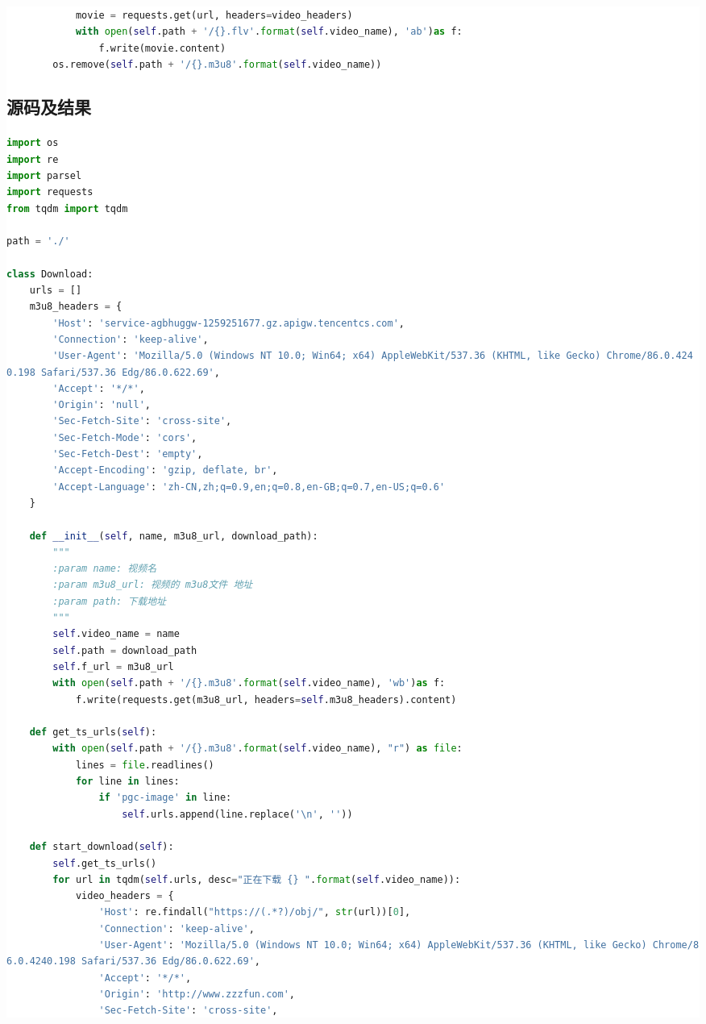 ```python
            movie = requests.get(url, headers=video_headers)
            with open(self.path + '/{}.flv'.format(self.video_name), 'ab')as f:
                f.write(movie.content)
        os.remove(self.path + '/{}.m3u8'.format(self.video_name))
```

## 源码及结果

```python
import os
import re
import parsel
import requests
from tqdm import tqdm

path = './'

class Download:
    urls = []
    m3u8_headers = {
        'Host': 'service-agbhuggw-1259251677.gz.apigw.tencentcs.com',
        'Connection': 'keep-alive',
        'User-Agent': 'Mozilla/5.0 (Windows NT 10.0; Win64; x64) AppleWebKit/537.36 (KHTML, like Gecko) Chrome/86.0.4240.198 Safari/537.36 Edg/86.0.622.69',
        'Accept': '*/*',
        'Origin': 'null',
        'Sec-Fetch-Site': 'cross-site',
        'Sec-Fetch-Mode': 'cors',
        'Sec-Fetch-Dest': 'empty',
        'Accept-Encoding': 'gzip, deflate, br',
        'Accept-Language': 'zh-CN,zh;q=0.9,en;q=0.8,en-GB;q=0.7,en-US;q=0.6'
    }

    def __init__(self, name, m3u8_url, download_path):
        """
        :param name: 视频名
        :param m3u8_url: 视频的 m3u8文件 地址
        :param path: 下载地址
        """
        self.video_name = name
        self.path = download_path
        self.f_url = m3u8_url
        with open(self.path + '/{}.m3u8'.format(self.video_name), 'wb')as f:
            f.write(requests.get(m3u8_url, headers=self.m3u8_headers).content)

    def get_ts_urls(self):
        with open(self.path + '/{}.m3u8'.format(self.video_name), "r") as file:
            lines = file.readlines()
            for line in lines:
                if 'pgc-image' in line:
                    self.urls.append(line.replace('\n', ''))

    def start_download(self):
        self.get_ts_urls()
        for url in tqdm(self.urls, desc="正在下载 {} ".format(self.video_name)):
            video_headers = {
                'Host': re.findall("https://(.*?)/obj/", str(url))[0],
                'Connection': 'keep-alive',
                'User-Agent': 'Mozilla/5.0 (Windows NT 10.0; Win64; x64) AppleWebKit/537.36 (KHTML, like Gecko) Chrome/86.0.4240.198 Safari/537.36 Edg/86.0.622.69',
                'Accept': '*/*',
                'Origin': 'http://www.zzzfun.com',
                'Sec-Fetch-Site': 'cross-site',
```